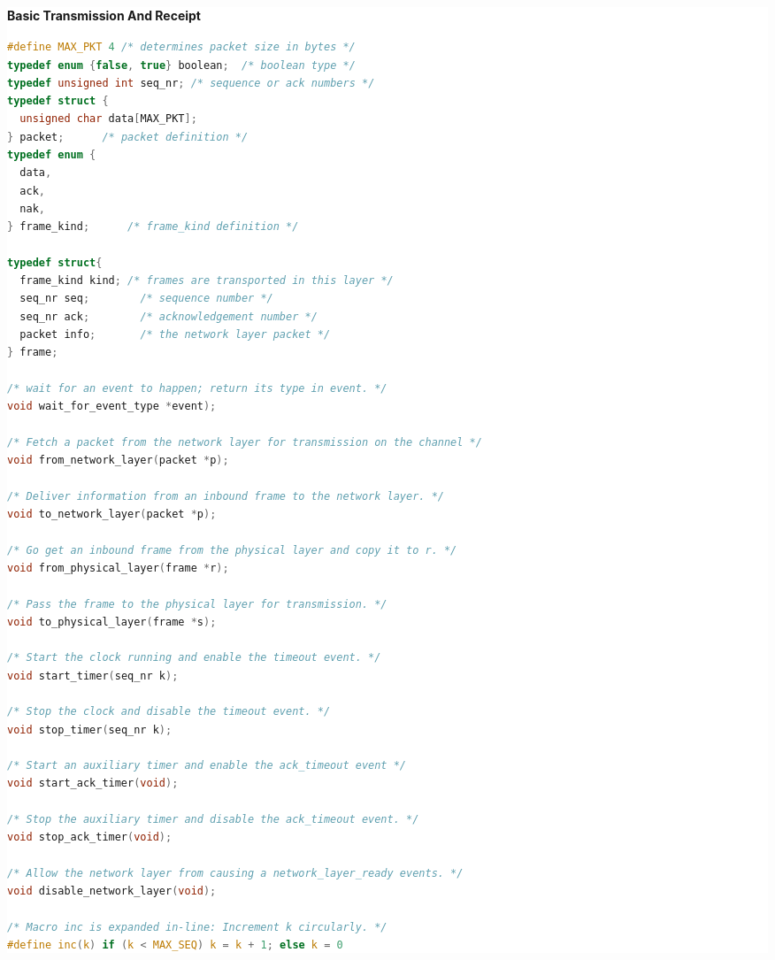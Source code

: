 
**Basic Transmission And Receipt** 

```c
#define MAX_PKT 4 /* determines packet size in bytes */
typedef enum {false, true} boolean;  /* boolean type */
typedef unsigned int seq_nr; /* sequence or ack numbers */
typedef struct {
  unsigned char data[MAX_PKT];
} packet;      /* packet definition */ 
typedef enum {
  data, 
  ack,
  nak,
} frame_kind;      /* frame_kind definition */

typedef struct{
  frame_kind kind; /* frames are transported in this layer */
  seq_nr seq; 		 /* sequence number */
  seq_nr ack; 		 /* acknowledgement number */
  packet info; 		 /* the network layer packet */
} frame;

/* wait for an event to happen; return its type in event. */
void wait_for_event_type *event);

/* Fetch a packet from the network layer for transmission on the channel */
void from_network_layer(packet *p);

/* Deliver information from an inbound frame to the network layer. */
void to_network_layer(packet *p);

/* Go get an inbound frame from the physical layer and copy it to r. */
void from_physical_layer(frame *r);

/* Pass the frame to the physical layer for transmission. */
void to_physical_layer(frame *s);

/* Start the clock running and enable the timeout event. */
void start_timer(seq_nr k);

/* Stop the clock and disable the timeout event. */
void stop_timer(seq_nr k);

/* Start an auxiliary timer and enable the ack_timeout event */
void start_ack_timer(void);

/* Stop the auxiliary timer and disable the ack_timeout event. */
void stop_ack_timer(void);

/* Allow the network layer from causing a network_layer_ready events. */
void disable_network_layer(void);

/* Macro inc is expanded in-line: Increment k circularly. */
#define inc(k) if (k < MAX_SEQ) k = k + 1; else k = 0
```
